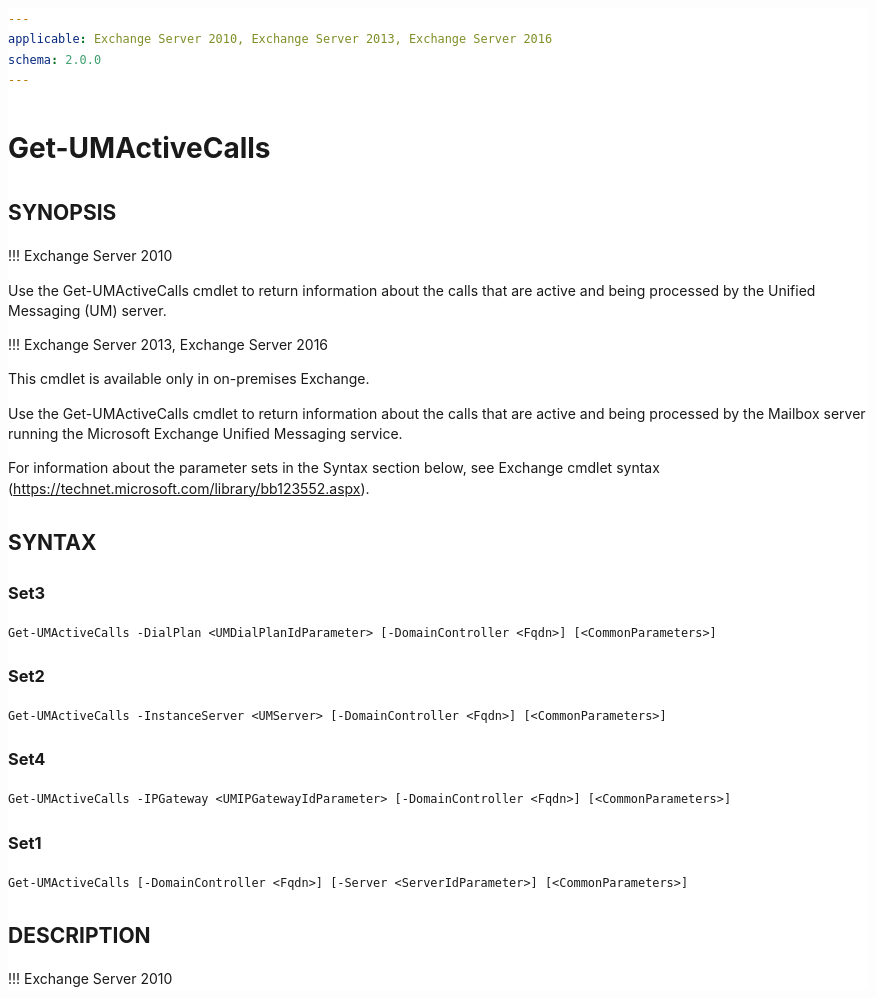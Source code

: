 ```yaml
---
applicable: Exchange Server 2010, Exchange Server 2013, Exchange Server 2016
schema: 2.0.0
---
```


# Get-UMActiveCalls

## SYNOPSIS
!!! Exchange Server 2010

Use the Get-UMActiveCalls cmdlet to return information about the calls that are active and being processed by the Unified Messaging (UM) server.

!!! Exchange Server 2013, Exchange Server 2016

This cmdlet is available only in on-premises Exchange.

Use the Get-UMActiveCalls cmdlet to return information about the calls that are active and being processed by the Mailbox server running the Microsoft Exchange Unified Messaging service.

For information about the parameter sets in the Syntax section below, see Exchange cmdlet syntax (https://technet.microsoft.com/library/bb123552.aspx).

## SYNTAX

### Set3
```
Get-UMActiveCalls -DialPlan <UMDialPlanIdParameter> [-DomainController <Fqdn>] [<CommonParameters>]
```

### Set2
```
Get-UMActiveCalls -InstanceServer <UMServer> [-DomainController <Fqdn>] [<CommonParameters>]
```

### Set4
```
Get-UMActiveCalls -IPGateway <UMIPGatewayIdParameter> [-DomainController <Fqdn>] [<CommonParameters>]
```

### Set1
```
Get-UMActiveCalls [-DomainController <Fqdn>] [-Server <ServerIdParameter>] [<CommonParameters>]
```

## DESCRIPTION
!!! Exchange Server 2010
